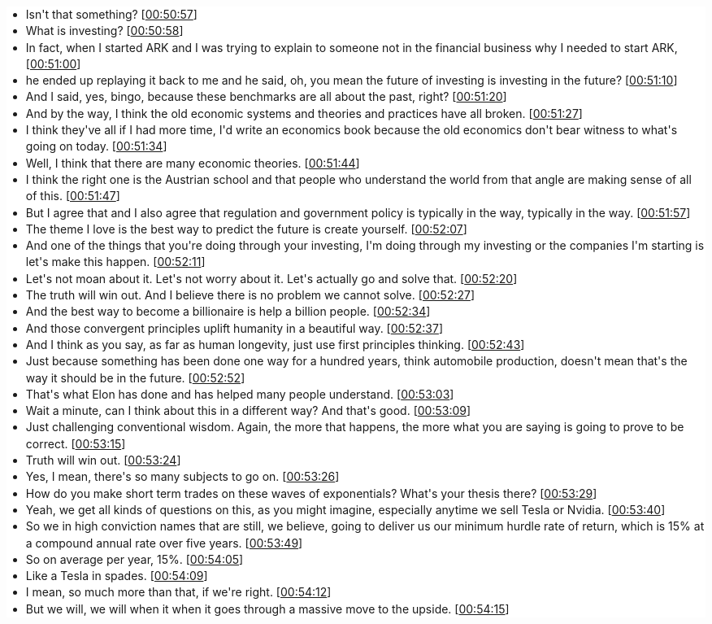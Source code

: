 *  Isn't that something? [[00:50:57](https://www.youtube.com/watch?v=qGklNgVmCaA&t=3057.0s)]
*  What is investing? [[00:50:58](https://www.youtube.com/watch?v=qGklNgVmCaA&t=3058.0s)]
*  In fact, when I started ARK and I was trying to explain to someone not in the financial business why I needed to start ARK, [[00:51:00](https://www.youtube.com/watch?v=qGklNgVmCaA&t=3060.0s)]
*  he ended up replaying it back to me and he said, oh, you mean the future of investing is investing in the future? [[00:51:10](https://www.youtube.com/watch?v=qGklNgVmCaA&t=3070.0s)]
*  And I said, yes, bingo, because these benchmarks are all about the past, right? [[00:51:20](https://www.youtube.com/watch?v=qGklNgVmCaA&t=3080.0s)]
*  And by the way, I think the old economic systems and theories and practices have all broken. [[00:51:27](https://www.youtube.com/watch?v=qGklNgVmCaA&t=3087.0s)]
*  I think they've all if I had more time, I'd write an economics book because the old economics don't bear witness to what's going on today. [[00:51:34](https://www.youtube.com/watch?v=qGklNgVmCaA&t=3094.0s)]
*  Well, I think that there are many economic theories. [[00:51:44](https://www.youtube.com/watch?v=qGklNgVmCaA&t=3104.0s)]
*  I think the right one is the Austrian school and that people who understand the world from that angle are making sense of all of this. [[00:51:47](https://www.youtube.com/watch?v=qGklNgVmCaA&t=3107.0s)]
*  But I agree that and I also agree that regulation and government policy is typically in the way, typically in the way. [[00:51:57](https://www.youtube.com/watch?v=qGklNgVmCaA&t=3117.0s)]
*  The theme I love is the best way to predict the future is create yourself. [[00:52:07](https://www.youtube.com/watch?v=qGklNgVmCaA&t=3127.0s)]
*  And one of the things that you're doing through your investing, I'm doing through my investing or the companies I'm starting is let's make this happen. [[00:52:11](https://www.youtube.com/watch?v=qGklNgVmCaA&t=3131.0s)]
*  Let's not moan about it. Let's not worry about it. Let's actually go and solve that. [[00:52:20](https://www.youtube.com/watch?v=qGklNgVmCaA&t=3140.0s)]
*  The truth will win out. And I believe there is no problem we cannot solve. [[00:52:27](https://www.youtube.com/watch?v=qGklNgVmCaA&t=3147.0s)]
*  And the best way to become a billionaire is help a billion people. [[00:52:34](https://www.youtube.com/watch?v=qGklNgVmCaA&t=3154.0s)]
*  And those convergent principles uplift humanity in a beautiful way. [[00:52:37](https://www.youtube.com/watch?v=qGklNgVmCaA&t=3157.0s)]
*  And I think as you say, as far as human longevity, just use first principles thinking. [[00:52:43](https://www.youtube.com/watch?v=qGklNgVmCaA&t=3163.0s)]
*  Just because something has been done one way for a hundred years, think automobile production, doesn't mean that's the way it should be in the future. [[00:52:52](https://www.youtube.com/watch?v=qGklNgVmCaA&t=3172.0s)]
*  That's what Elon has done and has helped many people understand. [[00:53:03](https://www.youtube.com/watch?v=qGklNgVmCaA&t=3183.0s)]
*  Wait a minute, can I think about this in a different way? And that's good. [[00:53:09](https://www.youtube.com/watch?v=qGklNgVmCaA&t=3189.0s)]
*  Just challenging conventional wisdom. Again, the more that happens, the more what you are saying is going to prove to be correct. [[00:53:15](https://www.youtube.com/watch?v=qGklNgVmCaA&t=3195.0s)]
*  Truth will win out. [[00:53:24](https://www.youtube.com/watch?v=qGklNgVmCaA&t=3204.0s)]
*  Yes, I mean, there's so many subjects to go on. [[00:53:26](https://www.youtube.com/watch?v=qGklNgVmCaA&t=3206.0s)]
*  How do you make short term trades on these waves of exponentials? What's your thesis there? [[00:53:29](https://www.youtube.com/watch?v=qGklNgVmCaA&t=3209.0s)]
*  Yeah, we get all kinds of questions on this, as you might imagine, especially anytime we sell Tesla or Nvidia. [[00:53:40](https://www.youtube.com/watch?v=qGklNgVmCaA&t=3220.0s)]
*  So we in high conviction names that are still, we believe, going to deliver us our minimum hurdle rate of return, which is 15% at a compound annual rate over five years. [[00:53:49](https://www.youtube.com/watch?v=qGklNgVmCaA&t=3229.0s)]
*  So on average per year, 15%. [[00:54:05](https://www.youtube.com/watch?v=qGklNgVmCaA&t=3245.0s)]
*  Like a Tesla in spades. [[00:54:09](https://www.youtube.com/watch?v=qGklNgVmCaA&t=3249.0s)]
*  I mean, so much more than that, if we're right. [[00:54:12](https://www.youtube.com/watch?v=qGklNgVmCaA&t=3252.0s)]
*  But we will, we will when it when it goes through a massive move to the upside. [[00:54:15](https://www.youtube.com/watch?v=qGklNgVmCaA&t=3255.0s)]

